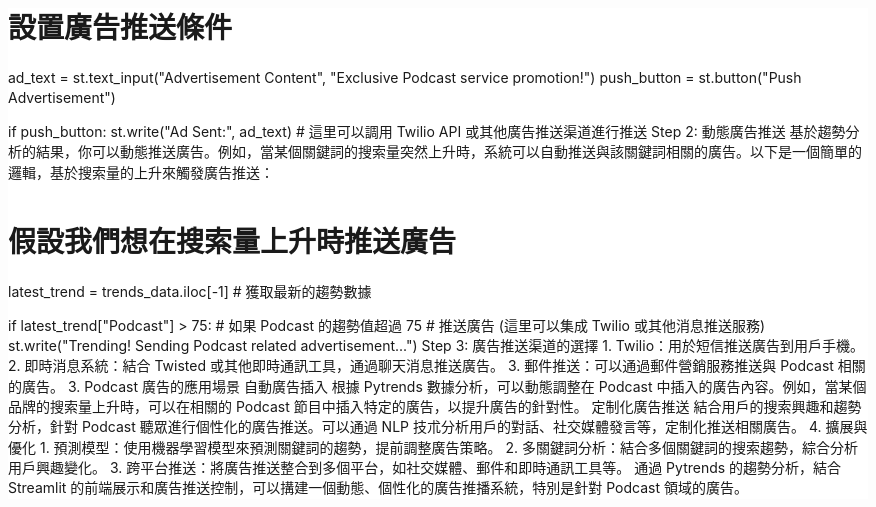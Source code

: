 # 設置廣告推送條件
ad_text = st.text_input("Advertisement Content", "Exclusive Podcast service promotion!")
push_button = st.button("Push Advertisement")

if push_button:
    st.write("Ad Sent:", ad_text)
    # 這里可以調用 Twilio API 或其他廣告推送渠道進行推送
Step 2: 動態廣告推送
基於趨勢分析的結果，你可以動態推送廣告。例如，當某個關鍵詞的搜索量突然上升時，系統可以自動推送與該關鍵詞相關的廣告。以下是一個簡單的邏輯，基於搜索量的上升來觸發廣告推送：
# 假設我們想在搜索量上升時推送廣告
latest_trend = trends_data.iloc[-1]  # 獲取最新的趨勢數據

if latest_trend["Podcast"] > 75:  # 如果 Podcast 的趨勢值超過 75
    # 推送廣告 (這里可以集成 Twilio 或其他消息推送服務)
    st.write("Trending! Sending Podcast related advertisement...")
Step 3: 廣告推送渠道的選擇
    1. Twilio：用於短信推送廣告到用戶手機。
    2. 即時消息系統：結合 Twisted 或其他即時通訊工具，通過聊天消息推送廣告。
    3. 郵件推送：可以通過郵件營銷服務推送與 Podcast 相關的廣告。
3. Podcast 廣告的應用場景
自動廣告插入
根據 Pytrends 數據分析，可以動態調整在 Podcast 中插入的廣告內容。例如，當某個品牌的搜索量上升時，可以在相關的 Podcast 節目中插入特定的廣告，以提升廣告的針對性。
定制化廣告推送
結合用戶的搜索興趣和趨勢分析，針對 Podcast 聽眾進行個性化的廣告推送。可以通過 NLP 技朮分析用戶的對話、社交媒體發言等，定制化推送相關廣告。
4. 擴展與優化
    1. 預測模型：使用機器學習模型來預測關鍵詞的趨勢，提前調整廣告策略。
    2. 多關鍵詞分析：結合多個關鍵詞的搜索趨勢，綜合分析用戶興趣變化。
    3. 跨平台推送：將廣告推送整合到多個平台，如社交媒體、郵件和即時通訊工具等。
通過 Pytrends 的趨勢分析，結合 Streamlit 的前端展示和廣告推送控制，可以搆建一個動態、個性化的廣告推播系統，特別是針對 Podcast 領域的廣告。
